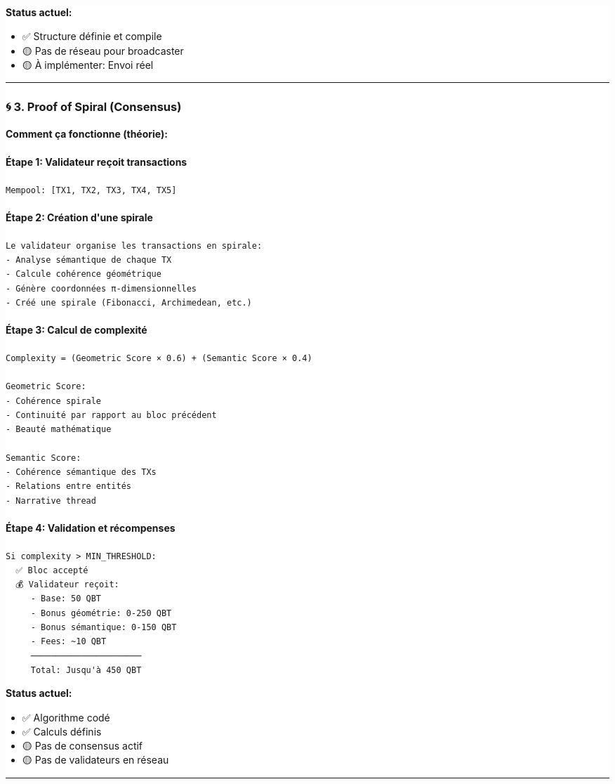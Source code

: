 **Status actuel:**
- ✅ Structure définie et compile
- 🟡 Pas de réseau pour broadcaster
- 🟡 À implémenter: Envoi réel

---

### 🌀 **3. Proof of Spiral (Consensus)**

**Comment ça fonctionne (théorie):**

#### Étape 1: Validateur reçoit transactions
```
Mempool: [TX1, TX2, TX3, TX4, TX5]
```

#### Étape 2: Création d'une spirale
```
Le validateur organise les transactions en spirale:
- Analyse sémantique de chaque TX
- Calcule cohérence géométrique
- Génère coordonnées π-dimensionnelles
- Créé une spirale (Fibonacci, Archimedean, etc.)
```

#### Étape 3: Calcul de complexité
```
Complexity = (Geometric Score × 0.6) + (Semantic Score × 0.4)

Geometric Score:
- Cohérence spirale
- Continuité par rapport au bloc précédent
- Beauté mathématique

Semantic Score:
- Cohérence sémantique des TXs
- Relations entre entités
- Narrative thread
```

#### Étape 4: Validation et récompenses
```
Si complexity > MIN_THRESHOLD:
  ✅ Bloc accepté
  💰 Validateur reçoit:
     - Base: 50 QBT
     - Bonus géométrie: 0-250 QBT
     - Bonus sémantique: 0-150 QBT
     - Fees: ~10 QBT
     ──────────────────────
     Total: Jusqu'à 450 QBT
```

**Status actuel:**
- ✅ Algorithme codé
- ✅ Calculs définis
- 🟡 Pas de consensus actif
- 🟡 Pas de validateurs en réseau

---